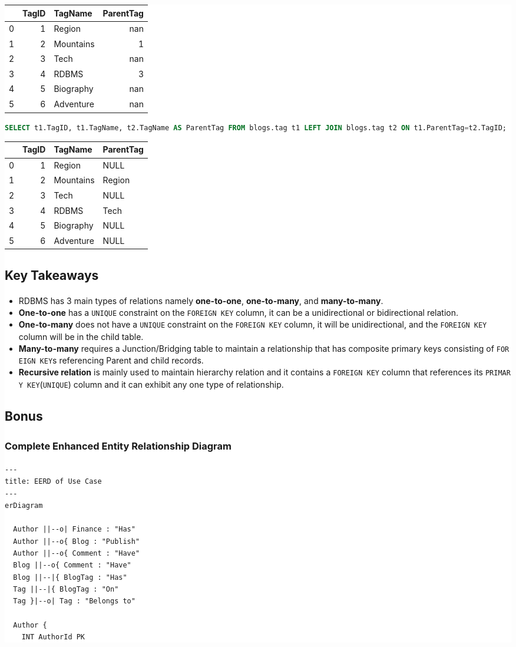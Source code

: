|     | TagID | TagName   | ParentTag |
| --: | ----: | :-------- | --------: |
|   0 |     1 | Region    |       nan |
|   1 |     2 | Mountains |         1 |
|   2 |     3 | Tech      |       nan |
|   3 |     4 | RDBMS     |         3 |
|   4 |     5 | Biography |       nan |
|   5 |     6 | Adventure |       nan |

```sql
SELECT t1.TagID, t1.TagName, t2.TagName AS ParentTag FROM blogs.tag t1 LEFT JOIN blogs.tag t2 ON t1.ParentTag=t2.TagID;
```

|     | TagID | TagName   | ParentTag |
| --: | ----: | :-------- | :-------- |
|   0 |     1 | Region    | NULL      |
|   1 |     2 | Mountains | Region    |
|   2 |     3 | Tech      | NULL      |
|   3 |     4 | RDBMS     | Tech      |
|   4 |     5 | Biography | NULL      |
|   5 |     6 | Adventure | NULL      |

## Key Takeaways

- RDBMS has 3 main types of relations namely **one-to-one**, **one-to-many**, and **many-to-many**.
- **One-to-one** has a `UNIQUE` constraint on the `FOREIGN KEY` column, it can be a unidirectional or bidirectional relation.
- **One-to-many** does not have a `UNIQUE` constraint on the `FOREIGN KEY` column, it will be unidirectional, and the `FOREIGN KEY` column will be in the child table.
- **Many-to-many** requires a Junction/Bridging table to maintain a relationship that has composite primary keys consisting of `FOREIGN KEY`s referencing Parent and child records.
- **Recursive relation** is mainly used to maintain hierarchy relation and it contains a `FOREIGN KEY` column that references its `PRIMARY KEY`(`UNIQUE`) column and it can exhibit any one type of relationship.

## Bonus

### Complete Enhanced Entity Relationship Diagram

```mermaid
---
title: EERD of Use Case
---
erDiagram

  Author ||--o| Finance : "Has"
  Author ||--o{ Blog : "Publish"
  Author ||--o{ Comment : "Have"
  Blog ||--o{ Comment : "Have"
  Blog ||--|{ BlogTag : "Has"
  Tag ||--|{ BlogTag : "On"
  Tag }|--o| Tag : "Belongs to"

  Author {
    INT AuthorId PK
```